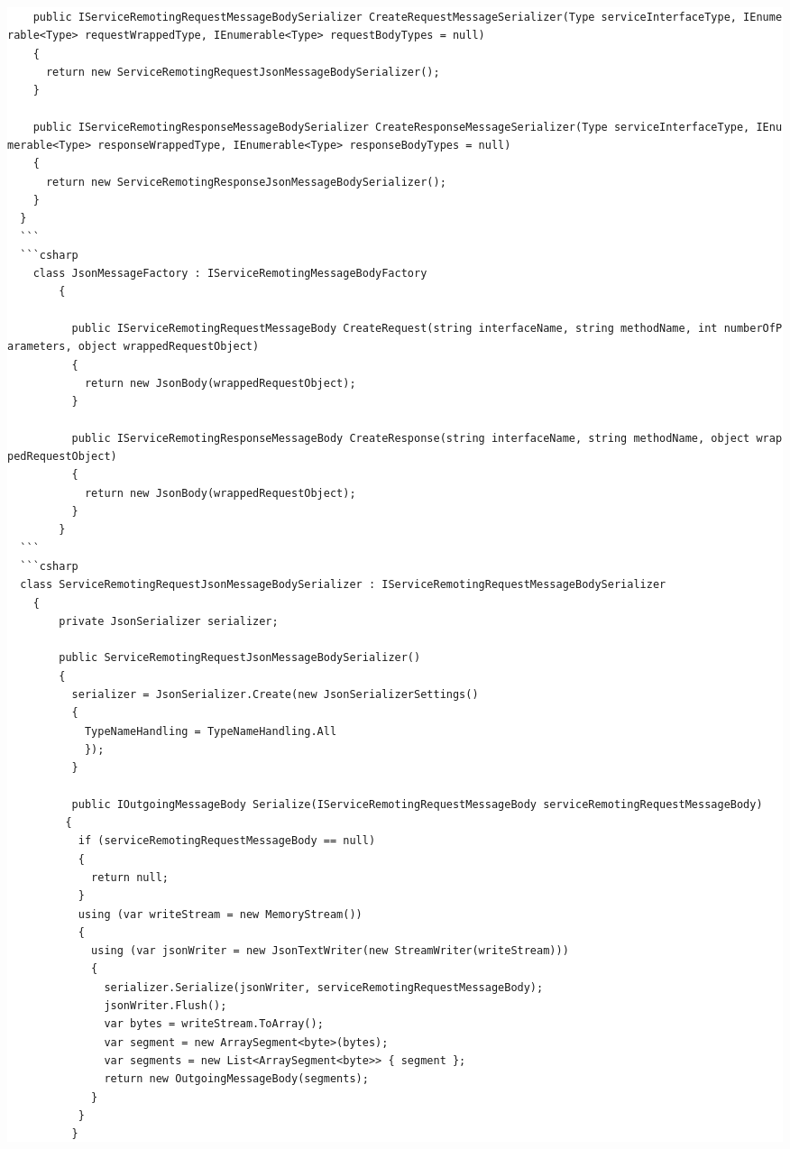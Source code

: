         public IServiceRemotingRequestMessageBodySerializer CreateRequestMessageSerializer(Type serviceInterfaceType, IEnumerable<Type> requestWrappedType, IEnumerable<Type> requestBodyTypes = null)
        {
          return new ServiceRemotingRequestJsonMessageBodySerializer();
        }

        public IServiceRemotingResponseMessageBodySerializer CreateResponseMessageSerializer(Type serviceInterfaceType, IEnumerable<Type> responseWrappedType, IEnumerable<Type> responseBodyTypes = null)
        {
          return new ServiceRemotingResponseJsonMessageBodySerializer();
        }
      }
      ```
      ```csharp
        class JsonMessageFactory : IServiceRemotingMessageBodyFactory
            {

              public IServiceRemotingRequestMessageBody CreateRequest(string interfaceName, string methodName, int numberOfParameters, object wrappedRequestObject)
              {
                return new JsonBody(wrappedRequestObject);
              }

              public IServiceRemotingResponseMessageBody CreateResponse(string interfaceName, string methodName, object wrappedRequestObject)
              {
                return new JsonBody(wrappedRequestObject);
              }
            }
      ```
      ```csharp
      class ServiceRemotingRequestJsonMessageBodySerializer : IServiceRemotingRequestMessageBodySerializer
        {
            private JsonSerializer serializer;

            public ServiceRemotingRequestJsonMessageBodySerializer()
            {
              serializer = JsonSerializer.Create(new JsonSerializerSettings()
              {
                TypeNameHandling = TypeNameHandling.All
                });
              }

              public IOutgoingMessageBody Serialize(IServiceRemotingRequestMessageBody serviceRemotingRequestMessageBody)
             {
               if (serviceRemotingRequestMessageBody == null)
               {
                 return null;
               }          
               using (var writeStream = new MemoryStream())
               {
                 using (var jsonWriter = new JsonTextWriter(new StreamWriter(writeStream)))
                 {
                   serializer.Serialize(jsonWriter, serviceRemotingRequestMessageBody);
                   jsonWriter.Flush();
                   var bytes = writeStream.ToArray();
                   var segment = new ArraySegment<byte>(bytes);
                   var segments = new List<ArraySegment<byte>> { segment };
                   return new OutgoingMessageBody(segments);
                 }
               }
              }
